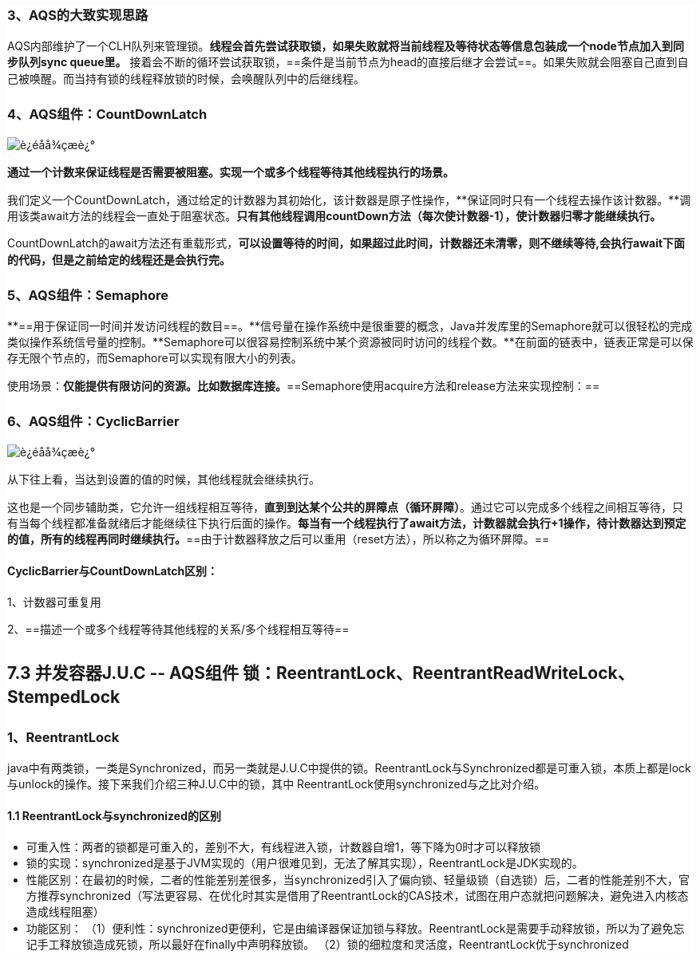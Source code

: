 ### 3、AQS的大致实现思路

​	AQS内部维护了一个CLH队列来管理锁。**线程会首先尝试获取锁，如果失败就将当前线程及等待状态等信息包装成一个node节点加入到同步队列sync queue里。** 
​	接着会不断的循环尝试获取锁，==条件是当前节点为head的直接后继才会尝试==。如果失败就会阻塞自己直到自己被唤醒。而当持有锁的线程释放锁的时候，会唤醒队列中的后继线程。

### 4、AQS组件：CountDownLatch

![è¿éåå¾çæè¿°](https://raw.githubusercontent.com/JDawnF/learning_note/master/images/70-20190130131859602.png)

​	**通过一个计数来保证线程是否需要被阻塞。实现一个或多个线程等待其他线程执行的场景。**

​	我们定义一个CountDownLatch，通过给定的计数器为其初始化，该计数器是原子性操作，**保证同时只有一个线程去操作该计数器。**调用该类await方法的线程会一直处于阻塞状态。**只有其他线程调用countDown方法（每次使计数器-1），使计数器归零才能继续执行。**

CountDownLatch的await方法还有重载形式，**可以设置等待的时间，如果超过此时间，计数器还未清零，则不继续等待,会执行await下面的代码，但是之前给定的线程还是会执行完。**

### 5、AQS组件：Semaphore

​	**==用于保证同一时间并发访问线程的数目==。**信号量在操作系统中是很重要的概念，Java并发库里的Semaphore就可以很轻松的完成类似操作系统信号量的控制。**Semaphore可以很容易控制系统中某个资源被同时访问的线程个数。**在前面的链表中，链表正常是可以保存无限个节点的，而Semaphore可以实现有限大小的列表。

使用场景：**仅能提供有限访问的资源。比如数据库连接。**==Semaphore使用acquire方法和release方法来实现控制：==

### 6、AQS组件：CyclicBarrier

![è¿éåå¾çæè¿°](https://raw.githubusercontent.com/JDawnF/learning_note/master/images/70-20190130132035321.png)

从下往上看，当达到设置的值的时候，其他线程就会继续执行。

​	这也是一个同步辅助类，它允许一组线程相互等待，**直到到达某个公共的屏障点（循环屏障）**。通过它可以完成多个线程之间相互等待，只有当每个线程都准备就绪后才能继续往下执行后面的操作。**每当有一个线程执行了await方法，计数器就会执行+1操作，待计数器达到预定的值，所有的线程再同时继续执行。**==由于计数器释放之后可以重用（reset方法），所以称之为循环屏障。==

#### CyclicBarrier与CountDownLatch区别： 

1、计数器可重复用 

2、==描述一个或多个线程等待其他线程的关系/多个线程相互等待==

## 7.3 并发容器J.U.C -- AQS组件 锁：ReentrantLock、ReentrantReadWriteLock、StempedLock

### 1、ReentrantLock

​	java中有两类锁，一类是Synchronized，而另一类就是J.U.C中提供的锁。ReentrantLock与Synchronized都是可重入锁，本质上都是lock与unlock的操作。接下来我们介绍三种J.U.C中的锁，其中 ReentrantLock使用synchronized与之比对介绍。

#### 1.1 ReentrantLock与synchronized的区别

- 可重入性：两者的锁都是可重入的，差别不大，有线程进入锁，计数器自增1，等下降为0时才可以释放锁
- 锁的实现：synchronized是基于JVM实现的（用户很难见到，无法了解其实现），ReentrantLock是JDK实现的。
- 性能区别：在最初的时候，二者的性能差别差很多，当synchronized引入了偏向锁、轻量级锁（自选锁）后，二者的性能差别不大，官方推荐synchronized（写法更容易、在优化时其实是借用了ReentrantLock的CAS技术，试图在用户态就把问题解决，避免进入内核态造成线程阻塞）
- 功能区别： 
  （1）便利性：synchronized更便利，它是由编译器保证加锁与释放。ReentrantLock是需要手动释放锁，所以为了避免忘记手工释放锁造成死锁，所以最好在finally中声明释放锁。 
  （2）锁的细粒度和灵活度，ReentrantLock优于synchronized
